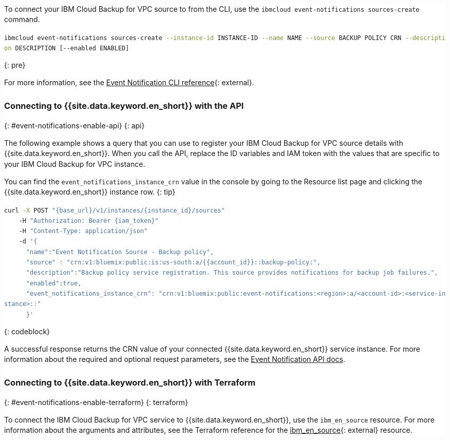To connect your IBM Cloud Backup for VPC source to from the CLI, use the `ibmcloud event-notifications sources-create` command.

```sh
ibmcloud event-notifications sources-create --instance-id INSTANCE-ID --name NAME --source BACKUP POLICY CRN --description DESCRIPTION [--enabled ENABLED]
```
{: pre}

For more information, see the [Event Notification CLI reference](/docs/event-notifications?topic=event-notifications-event-notifications-cli#en-cli-source-create-command){: external}.

### Connecting to {{site.data.keyword.en_short}} with the API
{: #event-notifications-enable-api}
{: api}

The following example shows a query that you can use to register your IBM Cloud Backup for VPC source details with {{site.data.keyword.en_short}}. When you call the API, replace the ID variables and IAM token with the values that are specific to your IBM Cloud Backup for VPC instance.

You can find the `event_notifications_instance_crn` value in the console by going to the Resource list page and clicking the {{site.data.keyword.en_short}} instance row.
{: tip}

```sh
curl -X POST "{base_url}/v1/instances/{instance_id}/sources"
    -H "Authorization: Bearer {iam_token}"
    -H "Content-Type: application/json"
    -d '{
      "name":"Event Notification Source - Backup policy",
      "source" : "crn:v1:bluemix:public:is:us-south:a/{{account_id}}::backup-policy:",
      "description":"Backup policy service registration. This source provides notifications for backup job failures.",
      "enabled":true,
      "event_notifications_instance_crn": "crn:v1:bluemix:public:event-notifications:<region>:a/<account-id>:<service-instance>::"
      }'
```
{: codeblock}

A successful response returns the CRN value of your connected {{site.data.keyword.en_short}} service instance. For more information about the required and optional request parameters, see the [Event Notification API docs](/apidocs/event-notifications#create-sources).

### Connecting to {{site.data.keyword.en_short}} with Terraform
{: #event-notifications-enable-terraform}
{: terraform}

To connect the IBM Cloud Backup for VPC service to {{site.data.keyword.en_short}}, use the `ibm_en_source` resource. For more information about the arguments and attributes, see the Terraform reference for the [ibm_en_source](https://registry.terraform.io/providers/IBM-Cloud/ibm/latest/docs/resources/en_source){: external} resource.
